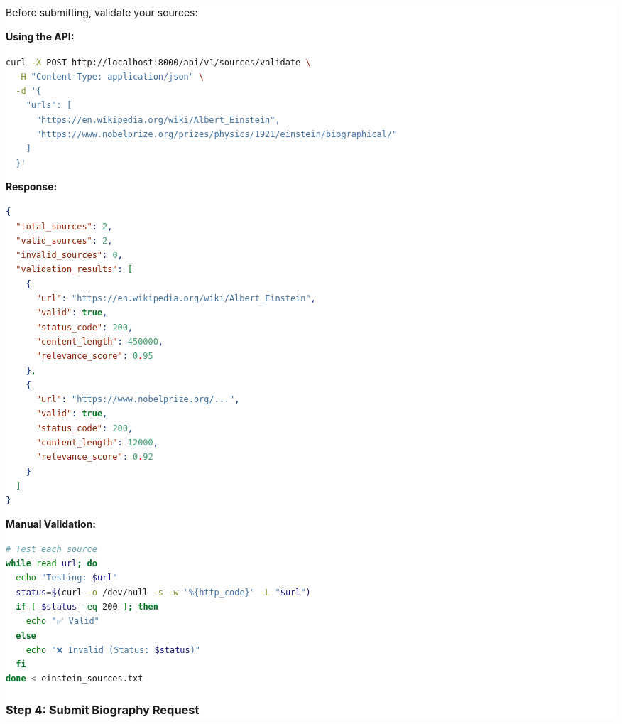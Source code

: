 Before submitting, validate your sources:

**Using the API:**
```bash
curl -X POST http://localhost:8000/api/v1/sources/validate \
  -H "Content-Type: application/json" \
  -d '{
    "urls": [
      "https://en.wikipedia.org/wiki/Albert_Einstein",
      "https://www.nobelprize.org/prizes/physics/1921/einstein/biographical/"
    ]
  }'
```

**Response:**
```json
{
  "total_sources": 2,
  "valid_sources": 2,
  "invalid_sources": 0,
  "validation_results": [
    {
      "url": "https://en.wikipedia.org/wiki/Albert_Einstein",
      "valid": true,
      "status_code": 200,
      "content_length": 450000,
      "relevance_score": 0.95
    },
    {
      "url": "https://www.nobelprize.org/...",
      "valid": true,
      "status_code": 200,
      "content_length": 12000,
      "relevance_score": 0.92
    }
  ]
}
```

**Manual Validation:**
```bash
# Test each source
while read url; do
  echo "Testing: $url"
  status=$(curl -o /dev/null -s -w "%{http_code}" -L "$url")
  if [ $status -eq 200 ]; then
    echo "✅ Valid"
  else
    echo "❌ Invalid (Status: $status)"
  fi
done < einstein_sources.txt
```

### Step 4: Submit Biography Request
